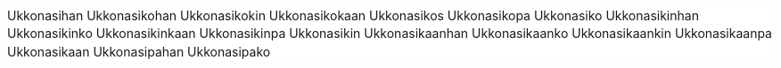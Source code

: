 Ukkonasihan
Ukkonasikohan
Ukkonasikokin
Ukkonasikokaan
Ukkonasikos
Ukkonasikopa
Ukkonasiko
Ukkonasikinhan
Ukkonasikinko
Ukkonasikinkaan
Ukkonasikinpa
Ukkonasikin
Ukkonasikaanhan
Ukkonasikaanko
Ukkonasikaankin
Ukkonasikaanpa
Ukkonasikaan
Ukkonasipahan
Ukkonasipako
